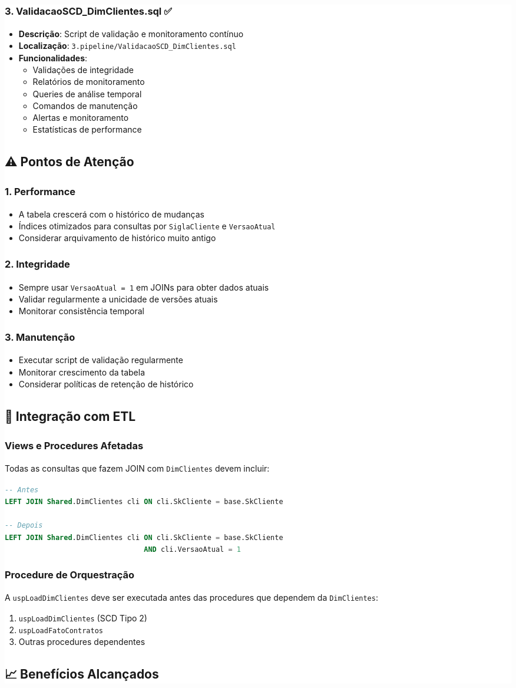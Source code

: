 ### 3. **ValidacaoSCD_DimClientes.sql** ✅
- **Descrição**: Script de validação e monitoramento contínuo
- **Localização**: `3.pipeline/ValidacaoSCD_DimClientes.sql`
- **Funcionalidades**:
  - Validações de integridade
  - Relatórios de monitoramento
  - Queries de análise temporal
  - Comandos de manutenção
  - Alertas e monitoramento
  - Estatísticas de performance

## ⚠️ Pontos de Atenção

### 1. **Performance**
- A tabela crescerá com o histórico de mudanças
- Índices otimizados para consultas por `SiglaCliente` e `VersaoAtual`
- Considerar arquivamento de histórico muito antigo

### 2. **Integridade**
- Sempre usar `VersaoAtual = 1` em JOINs para obter dados atuais
- Validar regularmente a unicidade de versões atuais
- Monitorar consistência temporal

### 3. **Manutenção**
- Executar script de validação regularmente
- Monitorar crescimento da tabela
- Considerar políticas de retenção de histórico

## 🔗 Integração com ETL

### Views e Procedures Afetadas
Todas as consultas que fazem JOIN com `DimClientes` devem incluir:
```sql
-- Antes
LEFT JOIN Shared.DimClientes cli ON cli.SkCliente = base.SkCliente

-- Depois
LEFT JOIN Shared.DimClientes cli ON cli.SkCliente = base.SkCliente 
                                 AND cli.VersaoAtual = 1
```

### Procedure de Orquestração
A `uspLoadDimClientes` deve ser executada antes das procedures que dependem da `DimClientes`:
1. `uspLoadDimClientes` (SCD Tipo 2)
2. `uspLoadFatoContratos`
3. Outras procedures dependentes

## 📈 Benefícios Alcançados

